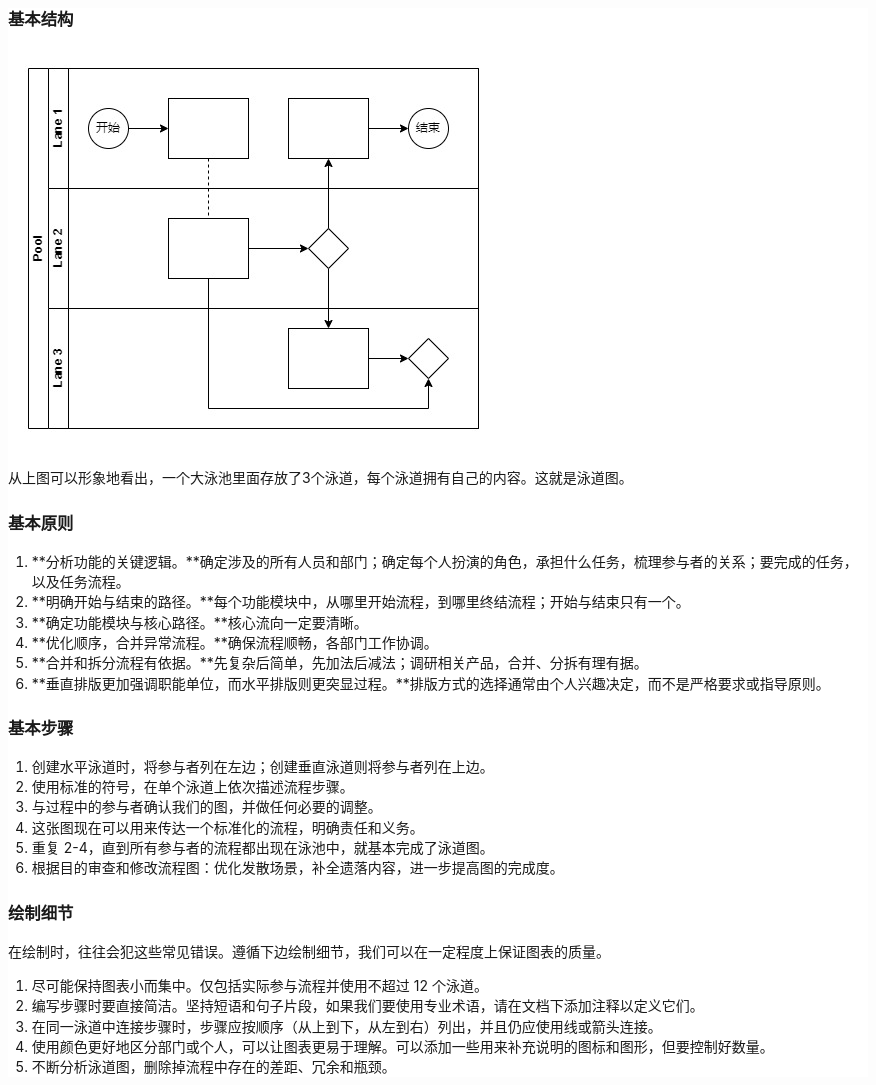 ### 基本结构

![](img/swimlane-structure.jpg)

从上图可以形象地看出，一个大泳池里面存放了3个泳道，每个泳道拥有自己的内容。这就是泳道图。

### 基本原则

1. **分析功能的关键逻辑。**确定涉及的所有人员和部门；确定每个人扮演的角色，承担什么任务，梳理参与者的关系；要完成的任务，以及任务流程。
2. **明确开始与结束的路径。**每个功能模块中，从哪里开始流程，到哪里终结流程；开始与结束只有一个。
3. **确定功能模块与核心路径。**核心流向一定要清晰。
4. **优化顺序，合并异常流程。**确保流程顺畅，各部门工作协调。
5. **合并和拆分流程有依据。**先复杂后简单，先加法后减法；调研相关产品，合并、分拆有理有据。
6. **垂直排版更加强调职能单位，而水平排版则更突显过程。**排版方式的选择通常由个人兴趣决定，而不是严格要求或指导原则。

### 基本步骤

1. 创建水平泳道时，将参与者列在左边；创建垂直泳道则将参与者列在上边。
2. 使用标准的符号，在单个泳道上依次描述流程步骤。
3. 与过程中的参与者确认我们的图，并做任何必要的调整。
4. 这张图现在可以用来传达一个标准化的流程，明确责任和义务。
5. 重复 2-4，直到所有参与者的流程都出现在泳池中，就基本完成了泳道图。
6. 根据目的审查和修改流程图：优化发散场景，补全遗落内容，进一步提高图的完成度。

### 绘制细节

在绘制时，往往会犯这些常见错误。遵循下边绘制细节，我们可以在一定程度上保证图表的质量。

1. 尽可能保持图表小而集中。仅包括实际参与流程并使用不超过 12 个泳道。
2. 编写步骤时要直接简洁。坚持短语和句子片段，如果我们要使用专业术语，请在文档下添加注释以定义它们。
3. 在同一泳道中连接步骤时，步骤应按顺序（从上到下，从左到右）列出，并且仍应使用线或箭头连接。
4. 使用颜色更好地区分部门或个人，可以让图表更易于理解。可以添加一些用来补充说明的图标和图形，但要控制好数量。
5. 不断分析泳道图，删除掉流程中存在的差距、冗余和瓶颈。
